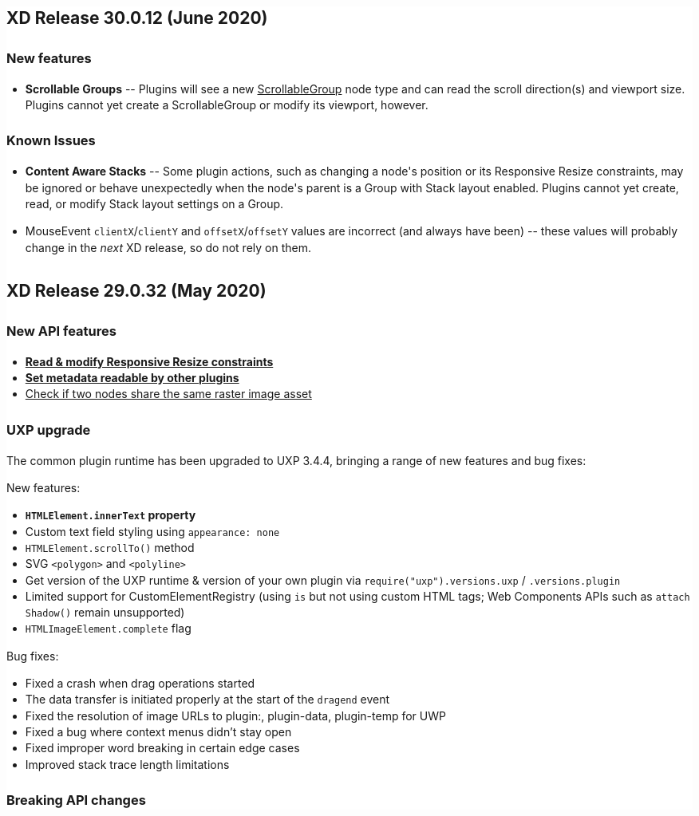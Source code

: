 ## XD Release 30.0.12 (June 2020)

### New features

- **Scrollable Groups** -- Plugins will see a new [ScrollableGroup](/develop/reference/ScrollableGroup) node type and can read the scroll direction(s) and viewport size. Plugins cannot yet create a ScrollableGroup or modify its viewport, however.

### Known Issues

- **Content Aware Stacks** -- Some plugin actions, such as changing a node's position or its Responsive Resize constraints, may be ignored or behave unexpectedly when the node's parent is a Group with Stack layout enabled. Plugins cannot yet create, read, or modify Stack layout settings on a Group.

- MouseEvent `clientX`/`clientY` and `offsetX`/`offsetY` values are incorrect (and always have been) -- these values will probably change in the _next_ XD release, so do not rely on them.

## XD Release 29.0.32 (May 2020)

### New API features

- **[Read & modify Responsive Resize constraints](/develop/reference/SceneNode/#horizontalconstraints)**
- **[Set metadata readable by other plugins](/develop/reference/SceneNode/#sharedplugindata)**
- [Check if two nodes share the same raster image asset](/develop/reference/ImageFill/#assetid)

### UXP upgrade

The common plugin runtime has been upgraded to UXP 3.4.4, bringing a range of new features and bug fixes:

New features:

- **`HTMLElement.innerText` property**
- Custom text field styling using `appearance: none`
- `HTMLElement.scrollTo()` method
- SVG `<polygon>` and `<polyline>`
- Get version of the UXP runtime & version of your own plugin via `require("uxp").versions.uxp` / `.versions.plugin`
- Limited support for CustomElementRegistry (using `is` but not using custom HTML tags; Web Components APIs such as `attachShadow()` remain unsupported)
- `HTMLImageElement.complete` flag

Bug fixes:

- Fixed a crash when drag operations started
- The data transfer is initiated properly at the start of the `dragend` event
- Fixed the resolution of image URLs to plugin:, plugin-data, plugin-temp for UWP
- Fixed a bug where context menus didn’t stay open
- Fixed improper word breaking in certain edge cases
- Improved stack trace length limitations

### Breaking API changes
